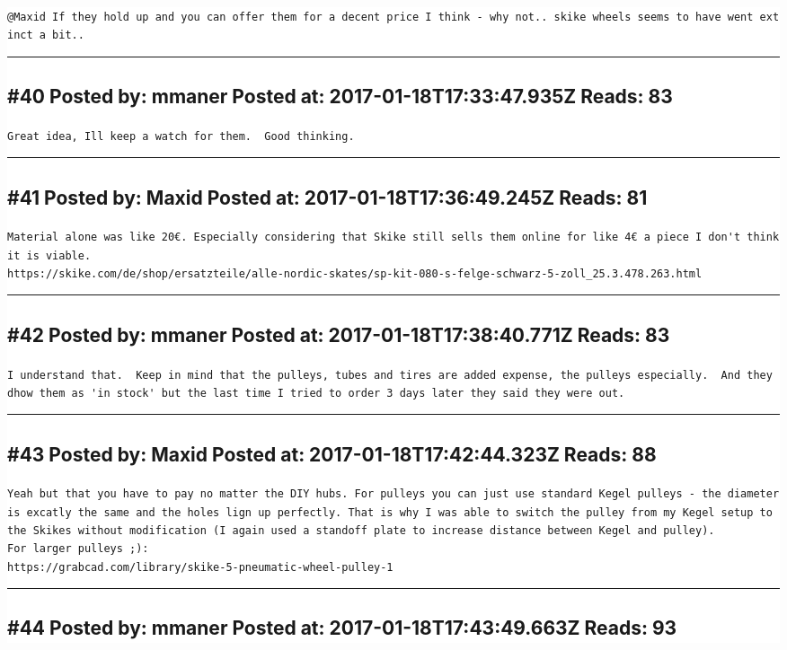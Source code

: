 ```
@Maxid If they hold up and you can offer them for a decent price I think - why not.. skike wheels seems to have went extinct a bit..
```

---
## \#40 Posted by: mmaner Posted at: 2017-01-18T17:33:47.935Z Reads: 83

```
Great idea, Ill keep a watch for them.  Good thinking.
```

---
## \#41 Posted by: Maxid Posted at: 2017-01-18T17:36:49.245Z Reads: 81

```
Material alone was like 20€. Especially considering that Skike still sells them online for like 4€ a piece I don't think it is viable.
https://skike.com/de/shop/ersatzteile/alle-nordic-skates/sp-kit-080-s-felge-schwarz-5-zoll_25.3.478.263.html
```

---
## \#42 Posted by: mmaner Posted at: 2017-01-18T17:38:40.771Z Reads: 83

```
I understand that.  Keep in mind that the pulleys, tubes and tires are added expense, the pulleys especially.  And they dhow them as 'in stock' but the last time I tried to order 3 days later they said they were out.
```

---
## \#43 Posted by: Maxid Posted at: 2017-01-18T17:42:44.323Z Reads: 88

```
Yeah but that you have to pay no matter the DIY hubs. For pulleys you can just use standard Kegel pulleys - the diameter is excatly the same and the holes lign up perfectly. That is why I was able to switch the pulley from my Kegel setup to the Skikes without modification (I again used a standoff plate to increase distance between Kegel and pulley).
For larger pulleys ;):
https://grabcad.com/library/skike-5-pneumatic-wheel-pulley-1
```

---
## \#44 Posted by: mmaner Posted at: 2017-01-18T17:43:49.663Z Reads: 93
